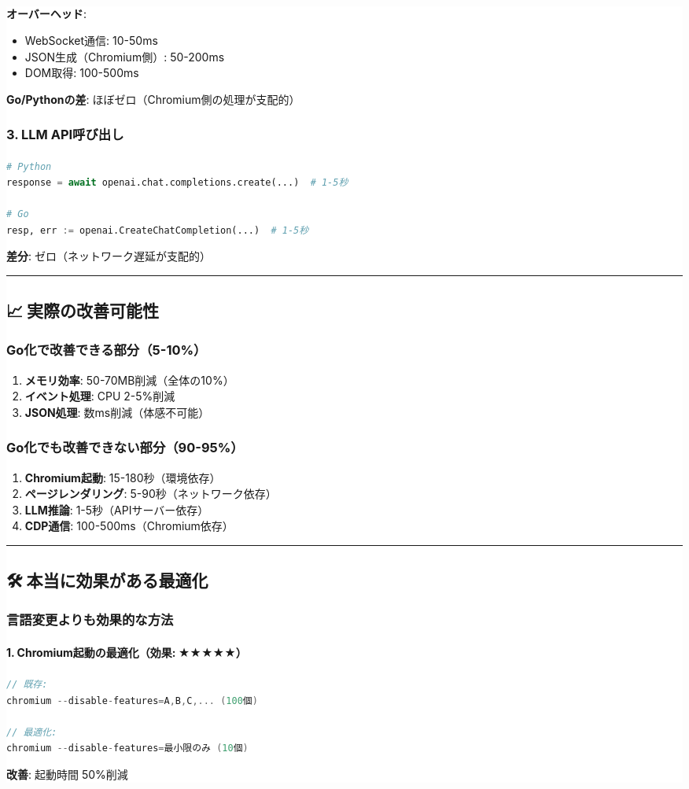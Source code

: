 
**オーバーヘッド**:
- WebSocket通信: 10-50ms
- JSON生成（Chromium側）: 50-200ms
- DOM取得: 100-500ms

**Go/Pythonの差**: ほぼゼロ（Chromium側の処理が支配的）

### 3. LLM API呼び出し

```python
# Python
response = await openai.chat.completions.create(...)  # 1-5秒

# Go
resp, err := openai.CreateChatCompletion(...)  # 1-5秒
```

**差分**: ゼロ（ネットワーク遅延が支配的）

---

## 📈 実際の改善可能性

### Go化で改善できる部分（5-10%）

1. **メモリ効率**: 50-70MB削減（全体の10%）
2. **イベント処理**: CPU 2-5%削減
3. **JSON処理**: 数ms削減（体感不可能）

### Go化でも改善できない部分（90-95%）

1. **Chromium起動**: 15-180秒（環境依存）
2. **ページレンダリング**: 5-90秒（ネットワーク依存）
3. **LLM推論**: 1-5秒（APIサーバー依存）
4. **CDP通信**: 100-500ms（Chromium依存）

---

## 🛠️ 本当に効果がある最適化

### 言語変更よりも効果的な方法

#### 1. **Chromium起動の最適化**（効果: ★★★★★）

```go
// 既存:
chromium --disable-features=A,B,C,... (100個)

// 最適化:
chromium --disable-features=最小限のみ (10個)
```

**改善**: 起動時間 50%削減
